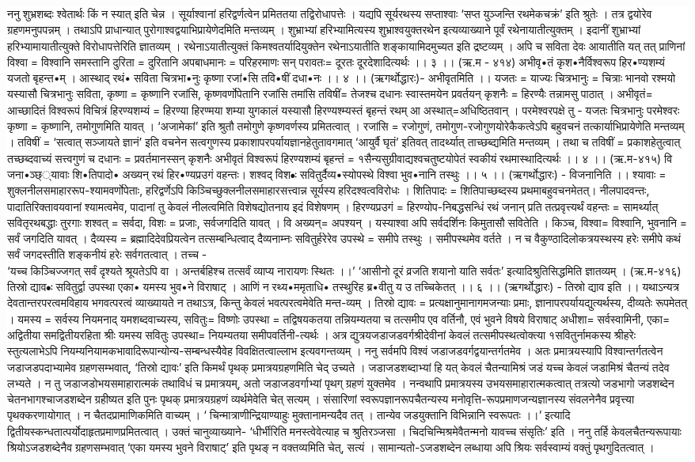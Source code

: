 ननु शुभ्रशब्दः श्वेतार्थः किं न स्यात् इति चेन्न । सूर्याश्वानां हरिद्वर्णत्वेन प्रमिततया तद्विरोधापत्तेः । यद्यपि सूर्यरथस्य सप्ताश्वाः ‘सप्त युञ्जन्ति रथमेकचक्रं’ इति श्रुतेः । तत्र द्वयोरेव ग्रहणमनुपपन्नम् । तथाऽपि प्राधान्यात् पुरोगाश्वद्वयाभिप्रायेणेदमिति मन्तव्यम् । शुभ्राभ्यां हरिभ्यामित्यस्य शुभ्राश्वयुक्तरथेन  इत्यव्याख्याने पूर्वं रथेनायातीत्युक्तम् । इदानीं शुभ्राभ्यां हरिभ्यामायातीत्युक्ते विरोधापत्तेरिति ज्ञातव्यम् । रथेनाऽयातीत्युक्तं किमश्वतर्यादियुक्तेन रथेनाऽयातीति शङ्कायामिदमुच्यत इति द्रष्टव्यम् । अपि च सविता देवः आयातीति यत् तत् प्राणिनां विश्वा = विश्वानि समस्तानि दुरिता = दुरितानि अपबाधमानः = परिहरमाणः सन् परावतः= दूरतः दूरदेशादित्यर्थः ।। ३ ।। 
(ऋ.म - ४१४) 
अभीवृ•तं कृश•नैर्विश्वरूप हिर•ण्यशम्यं यजतो बृहन्त•म् ।
आस्थाद् रथं• सविता चित्रभा•नुः कृष्णा रजां•सि तवि•षीं दधा•नः
।। ४ ।।
(ऋगर्थोद्धारः)- अभीवृतमिति ।। यजतः = याज्यः चित्रभानुः = चित्राः भानवो रश्मयो यस्यासौ चित्रभानुः सविता, कृष्णा =  कृष्णानि रजांसि, कृष्णवर्णोपेतानि रजांसि तमांसि तविषीं= तेजश्च दधानः स्वास्तमयेन प्रवर्तयन् कृशनैः = हिरण्यैः तन्नामसु पाठात् । अभीवृतं= आच्छादितं विश्वरूपं विचित्रं हिरण्यशम्यं = हिरण्या हिरण्मया शम्या युगकालं यस्यासौ हिरण्यश्म्यस्तं बृहन्तं रथम् आ अस्थात्=अधिष्ठितवान् । परमेश्वरपक्षे तु - यजतः चित्रभानुः परमेश्वरः कृष्णा = कृष्णानि, तमोगुणमिति यावत् । ‘अजामेकां’ इति श्रुतौ तमोगुणे कृष्णवर्णस्य प्रमितत्वात् । रजांसि = रजोगुणं, तमोगुण-रजोगुणयोरेकैकत्वेऽपि बहुवचनं तत्कार्याभिप्रायेणेति मन्तव्यम् । तविषीं = ‘सत्वात् सञ्जायते ज्ञानं’ इति वचनेन सत्वगुणस्य प्रकाशापरपर्यायज्ञानहेतुतावगमात् ‘आयुर्वै घृतं’ इतिवत् तादर्थ्यात् ताच्छब्द्यमिति मन्तव्यम् । तथा च तविषीं = प्रकाशहेतुत्वात् तच्छब्दवाच्यं सत्त्वगुणं च दधानः = प्रवर्तमानस्सन् कृशनैः अभीवृतं विश्वरूपं हिरण्यशम्यं बृहन्तं = १सैन्यसुग्रीवाद्यश्वचतुष्टयोपेतं स्वकीयं रथमास्थादित्यर्थः ।। ४ ।। 
(ऋ.म-४१५) 
वि जना•ञ्छ््यावाः शि•तिपादो• अख्यन् रथं हिर•ण्यप्रउगं वहन्तः। 
शश्वद् विश•ः सवितुर्दैव्य•स्योपस्थे विश्वा भुव•नानि तस्थुः ।। ५ ।।
(ऋगर्थोद्धारः) - विजनानिति ।। श्यावाः = शुक्लनीलसमाहाररूप-श्यामवर्णोपेताः, हरिद्वर्णेऽपि किञ्चिच्छुक्लनीलसमाहारसत्त्वान्न सूर्यस्य हरिदश्वत्वविरोधः । शितिपादः = शितिपाच्छब्दस्य प्रथमाबहुवचनमेतत्। नीलपादवन्तः, पादातिरिक्तावयवानां श्यामत्वमेव, पादानां तु केवलं नीलत्वमिति विशेषद्योतनाय इदं विशेषणम् । हिरण्यप्रउगं = हिरण्योप-निबद्धसन्धिं रथं जनान् प्रति तत्प्रवृत्त्यर्थं वहन्तः = सामर्थ्यात् सवितृरथबद्धाः तुरगाः शश्वत् = सर्वदा, विशः = प्रजाः, सर्वजगदिति यावत् । वि अख्यन्= अपश्यन् । यस्याश्वा अपि सर्वदर्शिनः किमुतासौ सवितेति । किञ्च, विश्वा= विश्वानि, भुवनानि = सर्वं जगदिति यावत् । दैव्यस्य = ब्रह्मादिदेवप्रियत्वेन तत्सम्बन्धित्वाद् दैव्यनाम्नः सवितुर्हरेरेव उपस्थे = समीपे तस्थुः । समीपस्थमेव वर्तते । न च वैकुण्ठादिलोकत्रयस्थस्य हरेः समीपे कथं सर्वं जगदस्तीति शङ्कनीयं हरेः सर्वगतत्वात् । तच्च -  
‘यच्च किञ्चिज्जगत् सर्वं दृश्यते श्रूयतेऽपि वा । 
अन्तर्बहिश्च तत्सर्वं व्याप्य नारायणः स्थितः ।।’ 
‘आसीनो दूरं व्रजति शयानो याति सर्वतः’ 
इत्यादिश्रुतिसिद्धमिति ज्ञातव्यम् ।
(ऋ.म-४१६) 
तिस्रो द्याव•ः सवितुर्द्वा उपस्था एका• यमस्य भुव•ने विराषाट् । 
आणिं न रथ्य•ममृताधि• तस्थुरिह ब्र•वीतु य उ तच्चिकेतत् ।। ६ ।। 
(ऋगर्थोद्धारः) - तिस्रो द्याव इति ।। यथाऽन्यत्र देवतान्तरपरत्वमविहाय भगवत्परत्वं व्याख्यायते  न तथाऽत्र, किन्तु केवलं भवत्परत्वमेवेति मन्त-व्यम् । तिस्रो द्यावः = प्रत्यक्षानुमानागमजन्याः प्रमाः, ज्ञानापरपर्यायद्युत्यर्थस्य, दीव्यतेः रूपमेतत् । यमस्य = सर्वस्य नियमनाद् यमशब्दवाच्यस्य, सवितुः= विष्णोः उपस्था = तद्विषयकतया तन्नियम्यतया च तत्समीप एव वर्तिनौ, एवं भुवने विषये विराषाट् अधीशा= सर्वस्वामिनी, एका= अद्वितीया समद्वितीयरहिता श्रीः यमस्य सवितुः उपस्था= नियम्यतया समीपवर्तिनी-त्यर्थः । अत्र द्युत्रयजडाजडवर्गश्रीदेवीनां केवलं तत्समीपस्थत्वोक्त्या १सवितुर्नामकस्य श्रीहरेः स्तुत्यलाभेऽपि नियम्यनियामकभावादिरूपान्योन्य-सम्बन्धस्यैवेह विवक्षितत्वाल्लाभ इत्यवगन्तव्यम् । 
ननु सर्वमपि विश्वं जडाजडवर्गद्वयान्तर्गतमेव । अतः प्रमात्रयस्यापि विश्वान्तर्गतत्वेन जडाजडपदाभ्यामेव ग्रहणसम्भवात्, ‘तिस्रो द्यावः’ इति किमर्थं पृथक् प्रमात्रयग्रहणमिति चेद् उच्यते । जडाजडशब्दाभ्यां हि यत् केवलं चैतन्यामिश्रं जडं यच्च केवलं जडामिश्रं चैतन्यं तदेव लभ्यते । न तु जडाजडोभयसमाहारात्मकं  तथाविधं च प्रमात्रयम्, अतो जडाजडवर्गाभ्यां पृथग् ग्रहणं युक्तमेव ।
नन्वथापि प्रमात्रयस्य उभयसमाहारात्मकत्वात् तत्रत्यो जडभागो जडशब्देन चेतनभागश्चाजडशब्देन ग्रहीष्यत इति पुनः पृथक् प्रमात्रयग्रहणं व्यर्थमेवेति चेत् सत्यम् । संसारिणां स्वरूपज्ञानरूपचैतन्यस्य मनोवृत्ति-रूपप्रमाणजन्यज्ञानस्य संवलनेनैव प्रवृत्त्या पृथक्करणायोगात् । न  चैतदप्रामाणिकमिति वाच्यम् । 
‘ चिन्मात्राणीन्द्रियाण्याहुः मुक्तानामन्यदैव तत् ।
 तान्येव जडयुक्तानि विभिन्नानि स्वरूपतः ।।’ 
इत्यादि द्वितीयस्कन्धतात्पर्योदाहृतप्रमाणप्रमितत्वात् । उक्तं चानुव्याख्याने- 
‘धीर्भीरिति मनस्त्वेवेत्याह च श्रुतिरञ्जसा । 
चिदचिन्मिश्रमेवैतन्मनो यावच्च संसृतिः’  इति । 
ननु तर्हि केवलचैतन्यरूपायाः श्रियोऽजडशब्देनैव ग्रहणसम्भवात् ‘एका यमस्य भुवने विराषाट्’ इति पृथङ् न वक्तव्यमिति चेत्, सत्यं । सामान्यतो-ऽजडशब्देन लब्धाया अपि श्रियः सर्वस्वाम्यं वक्तुं पृथगुदितत्वात् । 